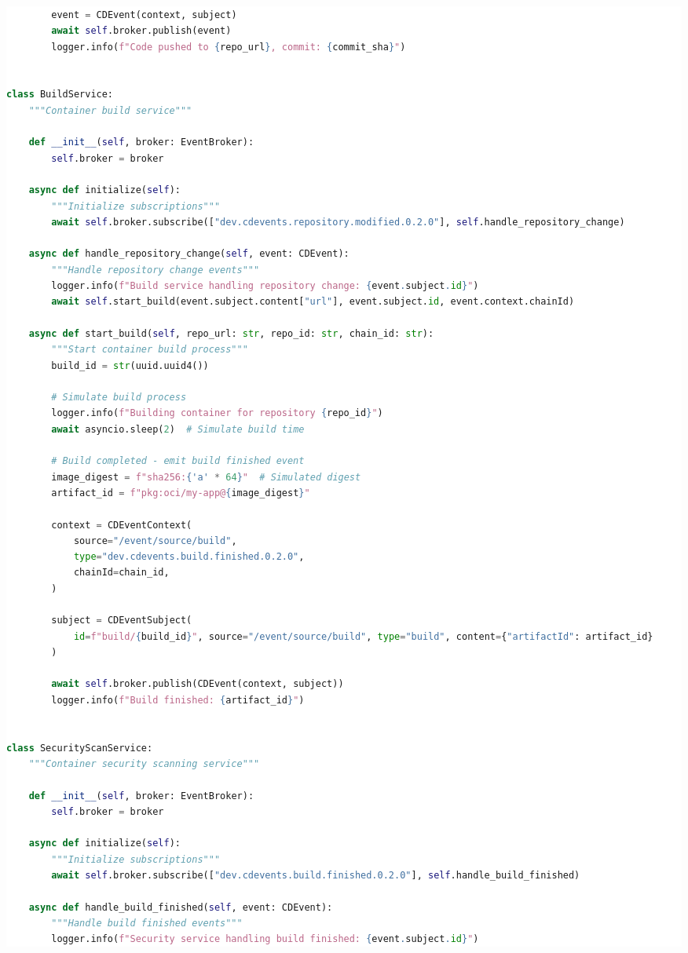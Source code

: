 ```python
        event = CDEvent(context, subject)
        await self.broker.publish(event)
        logger.info(f"Code pushed to {repo_url}, commit: {commit_sha}")


class BuildService:
    """Container build service"""

    def __init__(self, broker: EventBroker):
        self.broker = broker

    async def initialize(self):
        """Initialize subscriptions"""
        await self.broker.subscribe(["dev.cdevents.repository.modified.0.2.0"], self.handle_repository_change)

    async def handle_repository_change(self, event: CDEvent):
        """Handle repository change events"""
        logger.info(f"Build service handling repository change: {event.subject.id}")
        await self.start_build(event.subject.content["url"], event.subject.id, event.context.chainId)

    async def start_build(self, repo_url: str, repo_id: str, chain_id: str):
        """Start container build process"""
        build_id = str(uuid.uuid4())

        # Simulate build process
        logger.info(f"Building container for repository {repo_id}")
        await asyncio.sleep(2)  # Simulate build time

        # Build completed - emit build finished event
        image_digest = f"sha256:{'a' * 64}"  # Simulated digest
        artifact_id = f"pkg:oci/my-app@{image_digest}"

        context = CDEventContext(
            source="/event/source/build",
            type="dev.cdevents.build.finished.0.2.0",
            chainId=chain_id,
        )

        subject = CDEventSubject(
            id=f"build/{build_id}", source="/event/source/build", type="build", content={"artifactId": artifact_id}
        )

        await self.broker.publish(CDEvent(context, subject))
        logger.info(f"Build finished: {artifact_id}")


class SecurityScanService:
    """Container security scanning service"""

    def __init__(self, broker: EventBroker):
        self.broker = broker

    async def initialize(self):
        """Initialize subscriptions"""
        await self.broker.subscribe(["dev.cdevents.build.finished.0.2.0"], self.handle_build_finished)

    async def handle_build_finished(self, event: CDEvent):
        """Handle build finished events"""
        logger.info(f"Security service handling build finished: {event.subject.id}")
```